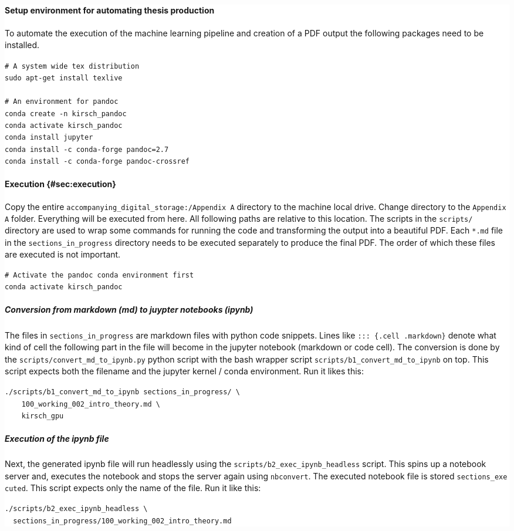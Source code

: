#### Setup environment for automating thesis production

To automate the execution of the machine learning pipeline and creation of a PDF output the following packages need to be installed.

  ```
  # A system wide tex distribution
  sudo apt-get install texlive

  # An environment for pandoc
  conda create -n kirsch_pandoc
  conda activate kirsch_pandoc
  conda install jupyter
  conda install -c conda-forge pandoc=2.7
  conda install -c conda-forge pandoc-crossref
  ```

#### Execution {#sec:execution}

Copy the entire `accompanying_digital_storage:/Appendix A` directory to the machine local drive. Change directory to the `Appendix A` folder. Everything will be executed from here. All following paths are relative to this location. The scripts in the `scripts/` directory are used to wrap some commands for running the code and transforming the output into a beautiful PDF. Each `*.md` file in the `sections_in_progress` directory needs to be executed separately to produce the final PDF. The order of which these files are executed is not important.

  ```
  # Activate the pandoc conda environment first
  conda activate kirsch_pandoc
  ```


##### Conversion from markdown (md) to juypter notebooks (ipynb)

The files in `sections_in_progress` are markdown files with python code snippets.
Lines like `::: {.cell .markdown}` denote what kind of cell the following part in the file will become in the jupyter notebook (markdown or code cell). The conversion is done by the `scripts/convert_md_to_ipynb.py` python script with the bash wrapper script `scripts/b1_convert_md_to_ipynb` on top. This script expects both the filename and the jupyter kernel / conda environment. Run it likes this:

  ```
  ./scripts/b1_convert_md_to_ipynb sections_in_progress/ \
      100_working_002_intro_theory.md \
      kirsch_gpu    
  ```


##### Execution of the ipynb file

Next, the generated ipynb file will run headlessly using the `scripts/b2_exec_ipynb_headless` script. This spins up a notebook server and, executes the notebook and stops the server again using `nbconvert`. The executed notebook file is stored `sections_executed`. This script expects only the name of the file. Run it like this:

  ```
  ./scripts/b2_exec_ipynb_headless \
    sections_in_progress/100_working_002_intro_theory.md
  ```
